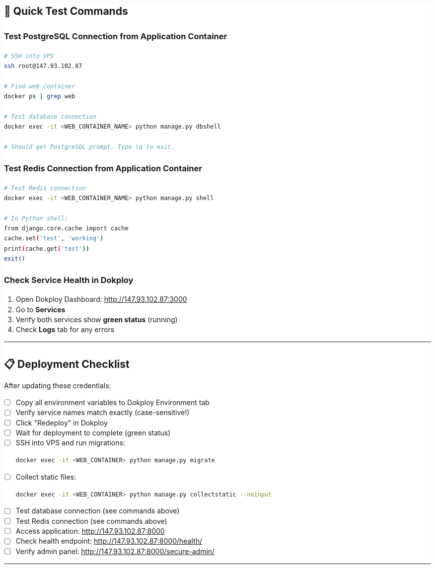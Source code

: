 
## 🔧 Quick Test Commands

### Test PostgreSQL Connection from Application Container

```bash
# SSH into VPS
ssh root@147.93.102.87

# Find web container
docker ps | grep web

# Test database connection
docker exec -it <WEB_CONTAINER_NAME> python manage.py dbshell

# Should get PostgreSQL prompt. Type \q to exit.
```

### Test Redis Connection from Application Container

```bash
# Test Redis connection
docker exec -it <WEB_CONTAINER_NAME> python manage.py shell

# In Python shell:
from django.core.cache import cache
cache.set('test', 'working')
print(cache.get('test'))
exit()
```

### Check Service Health in Dokploy

1. Open Dokploy Dashboard: http://147.93.102.87:3000
2. Go to **Services**
3. Verify both services show **green status** (running)
4. Check **Logs** tab for any errors

---

## 📋 Deployment Checklist

After updating these credentials:

- [ ] Copy all environment variables to Dokploy Environment tab
- [ ] Verify service names match exactly (case-sensitive!)
- [ ] Click "Redeploy" in Dokploy
- [ ] Wait for deployment to complete (green status)
- [ ] SSH into VPS and run migrations:
  ```bash
  docker exec -it <WEB_CONTAINER> python manage.py migrate
  ```
- [ ] Collect static files:
  ```bash
  docker exec -it <WEB_CONTAINER> python manage.py collectstatic --noinput
  ```
- [ ] Test database connection (see commands above)
- [ ] Test Redis connection (see commands above)
- [ ] Access application: http://147.93.102.87:8000
- [ ] Check health endpoint: http://147.93.102.87:8000/health/
- [ ] Verify admin panel: http://147.93.102.87:8000/secure-admin/

---